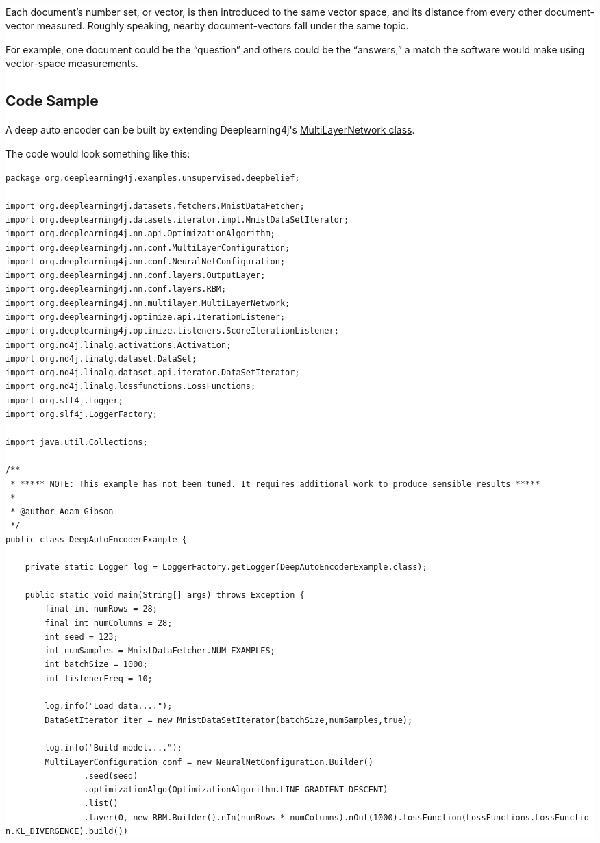Each document’s number set, or vector, is then introduced to the same vector space, and its distance from every other document-vector measured. Roughly speaking, nearby document-vectors fall under the same topic. 

For example, one document could be the “question” and others could be the “answers,” a match the software would make using vector-space measurements. 

## Code Sample

A deep auto encoder can be built by extending Deeplearning4j's [MultiLayerNetwork class](https://github.com/deeplearning4j/deeplearning4j/blob/3e934e0128e443a0e187f5aea7a3b8677d9a6568/deeplearning4j-core/src/main/java/org/deeplearning4j/nn/multilayer/MultiLayerNetwork.java).

The code would look something like this:

```
package org.deeplearning4j.examples.unsupervised.deepbelief;

import org.deeplearning4j.datasets.fetchers.MnistDataFetcher;
import org.deeplearning4j.datasets.iterator.impl.MnistDataSetIterator;
import org.deeplearning4j.nn.api.OptimizationAlgorithm;
import org.deeplearning4j.nn.conf.MultiLayerConfiguration;
import org.deeplearning4j.nn.conf.NeuralNetConfiguration;
import org.deeplearning4j.nn.conf.layers.OutputLayer;
import org.deeplearning4j.nn.conf.layers.RBM;
import org.deeplearning4j.nn.multilayer.MultiLayerNetwork;
import org.deeplearning4j.optimize.api.IterationListener;
import org.deeplearning4j.optimize.listeners.ScoreIterationListener;
import org.nd4j.linalg.activations.Activation;
import org.nd4j.linalg.dataset.DataSet;
import org.nd4j.linalg.dataset.api.iterator.DataSetIterator;
import org.nd4j.linalg.lossfunctions.LossFunctions;
import org.slf4j.Logger;
import org.slf4j.LoggerFactory;

import java.util.Collections;

/**
 * ***** NOTE: This example has not been tuned. It requires additional work to produce sensible results *****
 *
 * @author Adam Gibson
 */
public class DeepAutoEncoderExample {

    private static Logger log = LoggerFactory.getLogger(DeepAutoEncoderExample.class);

    public static void main(String[] args) throws Exception {
        final int numRows = 28;
        final int numColumns = 28;
        int seed = 123;
        int numSamples = MnistDataFetcher.NUM_EXAMPLES;
        int batchSize = 1000;
        int listenerFreq = 10;

        log.info("Load data....");
        DataSetIterator iter = new MnistDataSetIterator(batchSize,numSamples,true);

        log.info("Build model....");
        MultiLayerConfiguration conf = new NeuralNetConfiguration.Builder()
                .seed(seed)
                .optimizationAlgo(OptimizationAlgorithm.LINE_GRADIENT_DESCENT)
                .list()
                .layer(0, new RBM.Builder().nIn(numRows * numColumns).nOut(1000).lossFunction(LossFunctions.LossFunction.KL_DIVERGENCE).build())
```
